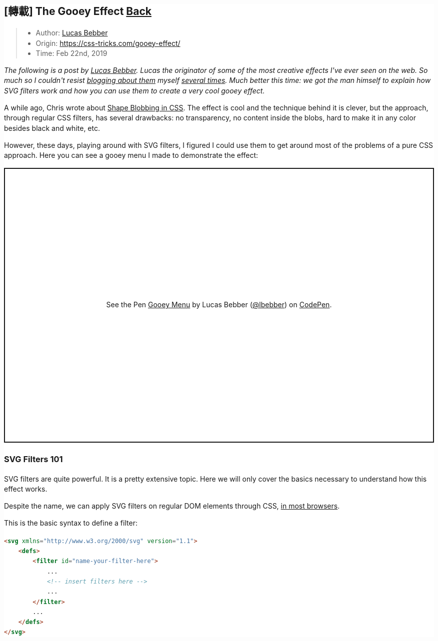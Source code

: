 ## \[轉載\] The Gooey Effect [Back](../post.md)

> - Author: [Lucas Bebber](https://github.com/lbebber)
> - Origin: https://css-tricks.com/gooey-effect/
> - Time: Feb 22nd, 2019

*The following is a post by [Lucas Bebber](https://codepen.io/lbebber/). Lucas the originator of some of the most creative effects I've ever seen on the web. So much so I couldn't resist [blogging about them](https://css-tricks.com/glitch-effect-text-images-svg/) myself [several times](https://css-tricks.com/shape-blobbing-css/). Much better this time: we got the man himself to explain how SVG filters work and how you can use them to create a very cool gooey effect.*

A while ago, Chris wrote about [Shape Blobbing in CSS](https://css-tricks.com/shape-blobbing-css/). The effect is cool and the technique behind it is clever, but the approach, through regular CSS filters, has several drawbacks: no transparency, no content inside the blobs, hard to make it in any color besides black and white, etc.

However, these days, playing around with SVG filters, I figured I could use them to get around most of the problems of a pure CSS approach. Here you can see a gooey menu I made to demonstrate the effect:

<p align="center">
<p class="codepen" data-height="550" data-theme-id="light" data-default-tab="css,result" data-user="lbebber" data-slug-hash="LELBEo" style="height: 550px; box-sizing: border-box; display: flex; align-items: center; justify-content: center; border: 2px solid; margin: 1em 0; padding: 1em;" data-pen-title="Gooey Menu">
  <span>See the Pen <a href="https://codepen.io/lbebber/pen/LELBEo">
  Gooey Menu</a> by Lucas Bebber (<a href="https://codepen.io/lbebber">@lbebber</a>)
  on <a href="https://codepen.io">CodePen</a>.</span>
</p>
<script async src="https://static.codepen.io/assets/embed/ei.js"></script>
</p>

### SVG Filters 101

SVG filters are quite powerful. It is a pretty extensive topic. Here we will only cover the basics necessary to understand how this effect works.

Despite the name, we can apply SVG filters on regular DOM elements through CSS, [in most browsers](https://css-tricks.com/gooey-effect/#gooey-support).

This is the basic syntax to define a filter:

```html
<svg xmlns="http://www.w3.org/2000/svg" version="1.1">
    <defs>
        <filter id="name-your-filter-here">
            ...          
            <!-- insert filters here -->
            ...
        </filter>
        ...
    </defs>
</svg>
```
